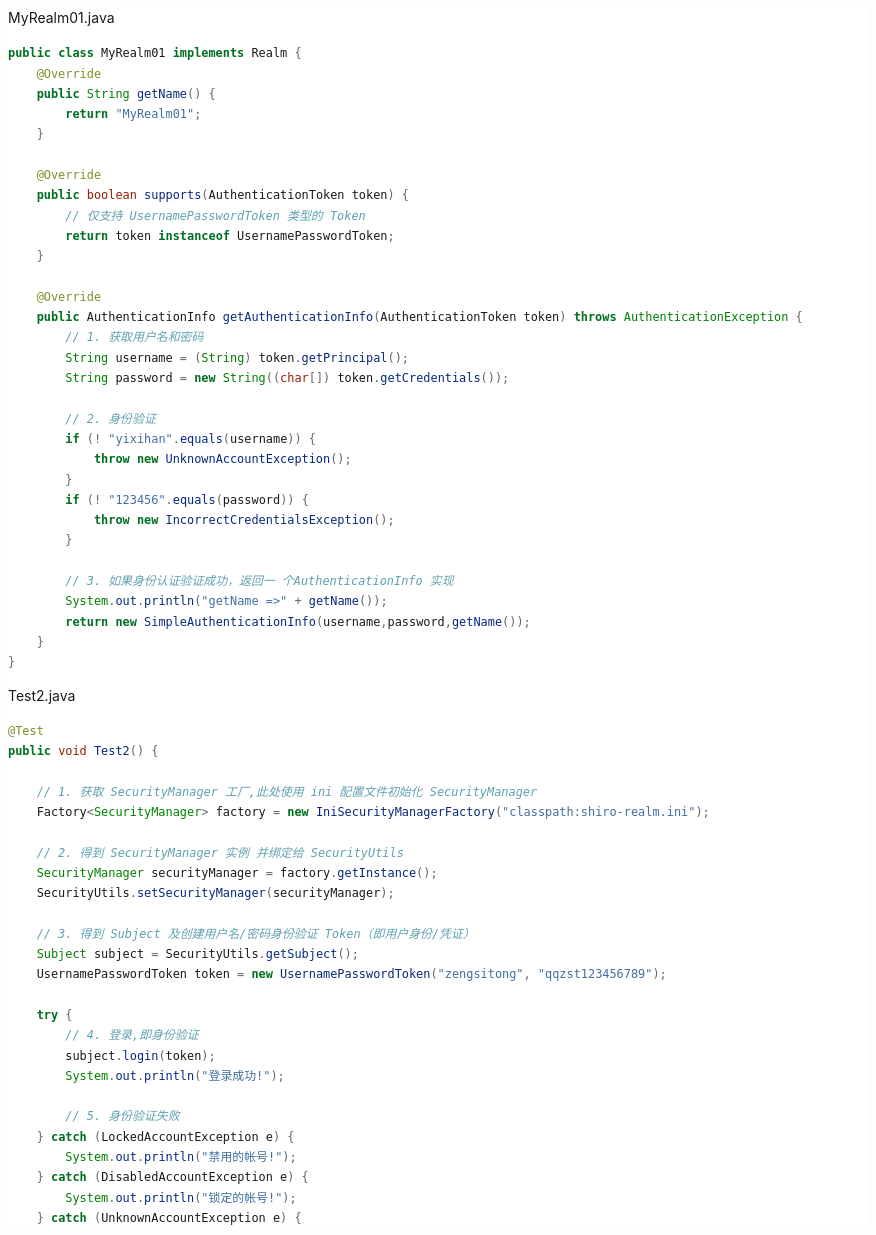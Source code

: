 MyRealm01.java

```java
public class MyRealm01 implements Realm {
    @Override
    public String getName() {
        return "MyRealm01";
    }

    @Override
    public boolean supports(AuthenticationToken token) {
        // 仅支持 UsernamePasswordToken 类型的 Token
        return token instanceof UsernamePasswordToken;
    }

    @Override
    public AuthenticationInfo getAuthenticationInfo(AuthenticationToken token) throws AuthenticationException {
        // 1. 获取用户名和密码
        String username = (String) token.getPrincipal();
        String password = new String((char[]) token.getCredentials());

        // 2. 身份验证
        if (! "yixihan".equals(username)) {
            throw new UnknownAccountException();
        }
        if (! "123456".equals(password)) {
            throw new IncorrectCredentialsException();
        }

        // 3. 如果身份认证验证成功，返回一 个AuthenticationInfo 实现
        System.out.println("getName =>" + getName());
        return new SimpleAuthenticationInfo(username,password,getName());
    }
}
```

Test2.java

```java
@Test
public void Test2() {

    // 1. 获取 SecurityManager 工厂,此处使用 ini 配置文件初始化 SecurityManager
    Factory<SecurityManager> factory = new IniSecurityManagerFactory("classpath:shiro-realm.ini");

    // 2. 得到 SecurityManager 实例 并绑定给 SecurityUtils
    SecurityManager securityManager = factory.getInstance();
    SecurityUtils.setSecurityManager(securityManager);

    // 3. 得到 Subject 及创建用户名/密码身份验证 Token（即用户身份/凭证）
    Subject subject = SecurityUtils.getSubject();
    UsernamePasswordToken token = new UsernamePasswordToken("zengsitong", "qqzst123456789");

    try {
        // 4. 登录,即身份验证
        subject.login(token);
        System.out.println("登录成功!");

        // 5. 身份验证失败
    } catch (LockedAccountException e) {
        System.out.println("禁用的帐号!");
    } catch (DisabledAccountException e) {
        System.out.println("锁定的帐号!");
    } catch (UnknownAccountException e) {
```